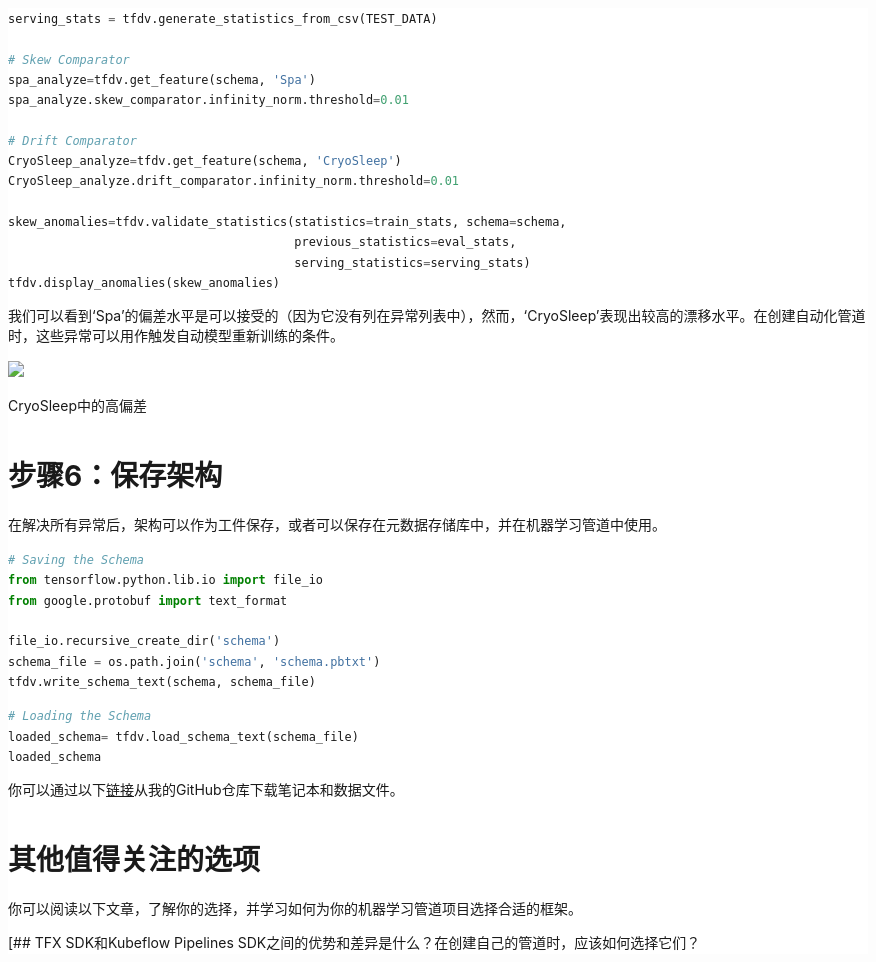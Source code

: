 ```py
serving_stats = tfdv.generate_statistics_from_csv(TEST_DATA)

# Skew Comparator
spa_analyze=tfdv.get_feature(schema, 'Spa')
spa_analyze.skew_comparator.infinity_norm.threshold=0.01

# Drift Comparator
CryoSleep_analyze=tfdv.get_feature(schema, 'CryoSleep')
CryoSleep_analyze.drift_comparator.infinity_norm.threshold=0.01

skew_anomalies=tfdv.validate_statistics(statistics=train_stats, schema=schema,
                                        previous_statistics=eval_stats,
                                        serving_statistics=serving_stats)
tfdv.display_anomalies(skew_anomalies)
```

我们可以看到‘Spa’的偏差水平是可以接受的（因为它没有列在异常列表中），然而，‘CryoSleep’表现出较高的漂移水平。在创建自动化管道时，这些异常可以用作触发自动模型重新训练的条件。

![](../Images/74229d1ba539bc27649b3fd74c0a075d.png)

CryoSleep中的高偏差

# 步骤6：保存架构

在解决所有异常后，架构可以作为工件保存，或者可以保存在元数据存储库中，并在机器学习管道中使用。

```py
# Saving the Schema
from tensorflow.python.lib.io import file_io
from google.protobuf import text_format

file_io.recursive_create_dir('schema')
schema_file = os.path.join('schema', 'schema.pbtxt')
tfdv.write_schema_text(schema, schema_file)
```

```py
# Loading the Schema
loaded_schema= tfdv.load_schema_text(schema_file)
loaded_schema
```

你可以通过以下[链接](https://github.com/akila29/TF_Transform_Demo)从我的GitHub仓库下载笔记本和数据文件。

# 其他值得关注的选项

你可以阅读以下文章，了解你的选择，并学习如何为你的机器学习管道项目选择合适的框架。

[](https://eitca.org/artificial-intelligence/eitc-ai-gcml-google-cloud-machine-learning/google-cloud-ai-platform/setting-up-ai-platform-pipelines/examination-review-setting-up-ai-platform-pipelines/what-are-the-advantages-and-differences-between-tfx-sdk-and-kubeflow-pipelines-sdk-and-how-should-you-choose-between-them-when-creating-your-own-pipeline/?source=post_page-----9770311eb7ce--------------------------------) [## TFX SDK和Kubeflow Pipelines SDK之间的优势和差异是什么？在创建自己的管道时，应该如何选择它们？
